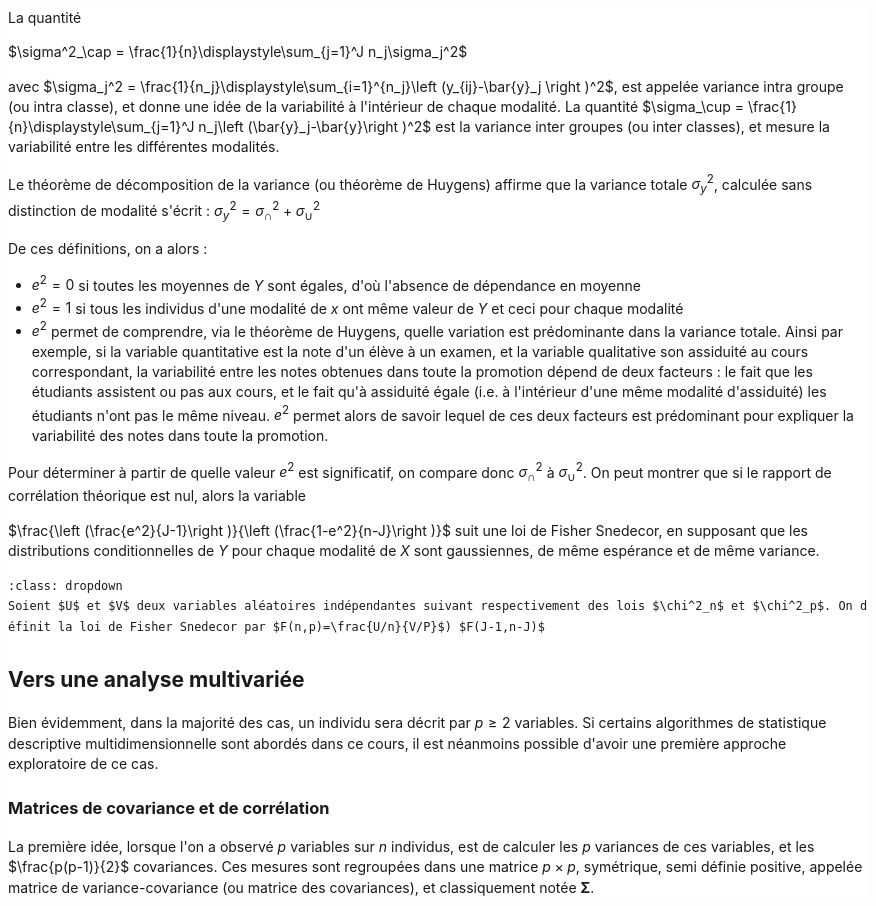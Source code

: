 
La quantité 

$\sigma^2_\cap = \frac{1}{n}\displaystyle\sum_{j=1}^J n_j\sigma_j^2$

 avec $\sigma_j^2 =  \frac{1}{n_j}\displaystyle\sum_{i=1}^{n_j}\left (y_{ij}-\bar{y}_j \right )^2$,  est appelée variance intra groupe (ou intra classe), et donne une idée de la variabilité à l'intérieur de chaque modalité. 
 La quantité 
 $\sigma_\cup = \frac{1}{n}\displaystyle\sum_{j=1}^J n_j\left (\bar{y}_j-\bar{y}\right )^2$
 est la variance inter groupes (ou inter classes), et mesure la variabilité entre les différentes modalités.

 Le théorème de décomposition de la variance (ou théorème de Huygens) affirme que la variance totale $\sigma^2_y$, calculée sans distinction de modalité s'écrit :
 $\sigma^2_y = \sigma^2_\cap + \sigma^2_\cup$
 
 De ces définitions, on a alors :

- $e^2=0$ si toutes les moyennes de $Y$ sont égales, d'où l'absence de dépendance en moyenne
- $e^2=1$ si tous les individus d'une modalité de $x$ ont même valeur de $Y$ et ceci pour chaque modalité 
- $e^2$ permet de comprendre, via le théorème de Huygens,  quelle variation est prédominante dans la variance totale. Ainsi par exemple, si la variable quantitative est la note d'un élève à un examen, et la variable qualitative son assiduité au cours correspondant, la variabilité entre les notes obtenues dans toute la promotion dépend de deux
facteurs : le fait que les étudiants assistent ou pas aux cours, et le fait qu'à assiduité
égale (i.e. à l'intérieur d'une même modalité d'assiduité) les étudiants n'ont pas le même niveau. $e^2$  permet alors de savoir lequel de ces deux facteurs est prédominant
pour expliquer la variabilité des notes dans toute la promotion.


Pour déterminer à partir de quelle valeur $e^2$ est significatif, on compare donc $\sigma^2_\cap$ à $\sigma^2_\cup$. On peut montrer que si le rapport de corrélation théorique est nul, alors la variable 

$\frac{\left (\frac{e^2}{J-1}\right )}{\left (\frac{1-e^2}{n-J}\right )}$
suit une loi de Fisher Snedecor, en supposant que les distributions conditionnelles de $Y$ pour chaque modalité de $X$ sont gaussiennes, de même espérance et de même variance. 

```{prf:remark}
:class: dropdown
Soient $U$ et $V$ deux variables aléatoires indépendantes suivant respectivement des lois $\chi^2_n$ et $\chi^2_p$. On définit la loi de Fisher Snedecor par $F(n,p)=\frac{U/n}{V/P}$) $F(J-1,n-J)$
```

## Vers une analyse multivariée
Bien évidemment, dans la majorité des cas, un individu sera décrit par $p\geq 2$ variables. Si certains algorithmes de statistique descriptive multidimensionnelle sont abordés dans ce cours, il est néanmoins possible d'avoir une première approche exploratoire de ce cas.

### Matrices de covariance et de corrélation
La première idée, lorsque l'on a observé $p$ variables sur $n$ individus, est de calculer les $p$ variances de ces variables, et les $\frac{p(p-1)}{2}$ covariances. Ces mesures sont regroupées dans une matrice $p\times p$, symétrique, semi définie positive, appelée matrice de variance-covariance (ou matrice des covariances), et classiquement notée $\boldsymbol\Sigma$.
